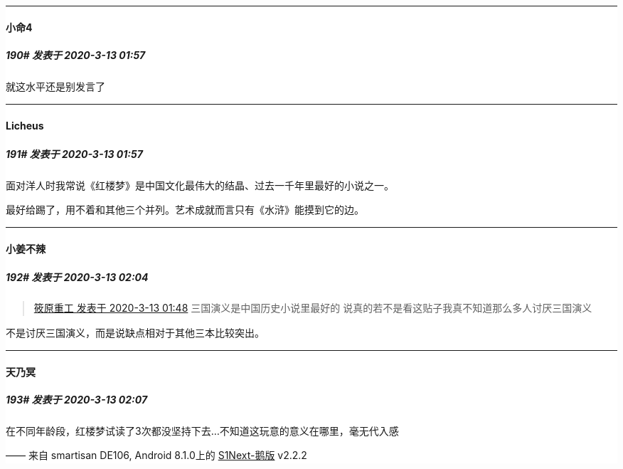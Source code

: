 -----

####  小命4  
##### 190#       发表于 2020-3-13 01:57




就这水平还是别发言了







-----

####  Licheus  
##### 191#       发表于 2020-3-13 01:57




面对洋人时我常说《红楼梦》是中国文化最伟大的结晶、过去一千年里最好的小说之一。


最好给踢了，用不着和其他三个并列。艺术成就而言只有《水浒》能摸到它的边。







-----

####  小姜不辣  
##### 192#       发表于 2020-3-13 02:04



<blockquote><a href="httphttps://bbs.saraba1st.com/2b/forum.php?mod=redirect&amp;goto=findpost&amp;pid=46713867&amp;ptid=1918481" target="_blank">筱原重工 发表于 2020-3-13 01:48</a>
三国演义是中国历史小说里最好的
说真的若不是看这贴子我真不知道那么多人讨厌三国演义</blockquote>
不是讨厌三国演义，而是说缺点相对于其他三本比较突出。







-----

####  天乃冥  
##### 193#       发表于 2020-3-13 02:07




在不同年龄段，红楼梦试读了3次都没坚持下去…不知道这玩意的意义在哪里，毫无代入感

—— 来自 smartisan DE106, Android 8.1.0上的 [S1Next-鹅版](https://github.com/ykrank/S1-Next/releases) v2.2.2
